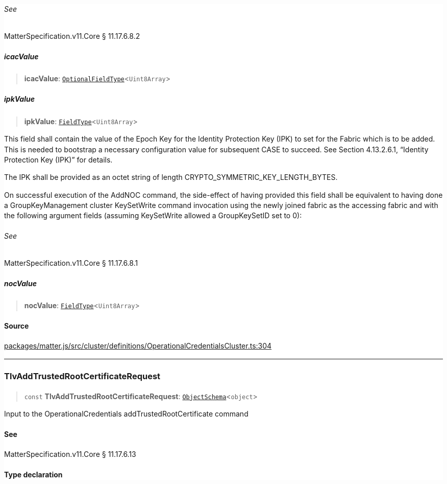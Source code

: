 ###### See

MatterSpecification.v11.Core § 11.17.6.8.2

##### icacValue

> **icacValue**: [`OptionalFieldType`](../../../../tlv/export/interfaces/OptionalFieldType.md)\<`Uint8Array`\>

##### ipkValue

> **ipkValue**: [`FieldType`](../../../../tlv/export/interfaces/FieldType.md)\<`Uint8Array`\>

This field shall contain the value of the Epoch Key for the Identity Protection Key (IPK) to set for the
Fabric which is to be added. This is needed to bootstrap a necessary configuration value for subsequent CASE
to succeed. See Section 4.13.2.6.1, “Identity Protection Key (IPK)” for details.

The IPK shall be provided as an octet string of length CRYPTO_SYMMETRIC_KEY_LENGTH_BYTES.

On successful execution of the AddNOC command, the side-effect of having provided this field shall be
equivalent to having done a GroupKeyManagement cluster KeySetWrite command invocation using the newly joined
fabric as the accessing fabric and with the following argument fields (assuming KeySetWrite allowed a
GroupKeySetID set to 0):

###### See

MatterSpecification.v11.Core § 11.17.6.8.1

##### nocValue

> **nocValue**: [`FieldType`](../../../../tlv/export/interfaces/FieldType.md)\<`Uint8Array`\>

#### Source

[packages/matter.js/src/cluster/definitions/OperationalCredentialsCluster.ts:304](https://github.com/project-chip/matter.js/blob/7a8cbb56b87d4ccf34bec5a9a95ab40a1711324f/packages/matter.js/src/cluster/definitions/OperationalCredentialsCluster.ts#L304)

***

### TlvAddTrustedRootCertificateRequest

> `const` **TlvAddTrustedRootCertificateRequest**: [`ObjectSchema`](../../../../tlv/export/classes/ObjectSchema.md)\<`object`\>

Input to the OperationalCredentials addTrustedRootCertificate command

#### See

MatterSpecification.v11.Core § 11.17.6.13

#### Type declaration
